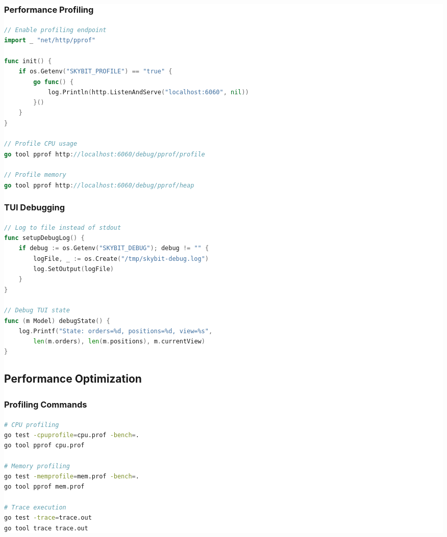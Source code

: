### Performance Profiling

```go
// Enable profiling endpoint
import _ "net/http/pprof"

func init() {
    if os.Getenv("SKYBIT_PROFILE") == "true" {
        go func() {
            log.Println(http.ListenAndServe("localhost:6060", nil))
        }()
    }
}

// Profile CPU usage
go tool pprof http://localhost:6060/debug/pprof/profile

// Profile memory
go tool pprof http://localhost:6060/debug/pprof/heap
```

### TUI Debugging

```go
// Log to file instead of stdout
func setupDebugLog() {
    if debug := os.Getenv("SKYBIT_DEBUG"); debug != "" {
        logFile, _ := os.Create("/tmp/skybit-debug.log")
        log.SetOutput(logFile)
    }
}

// Debug TUI state
func (m Model) debugState() {
    log.Printf("State: orders=%d, positions=%d, view=%s",
        len(m.orders), len(m.positions), m.currentView)
}
```

## Performance Optimization

### Profiling Commands

```bash
# CPU profiling
go test -cpuprofile=cpu.prof -bench=.
go tool pprof cpu.prof

# Memory profiling
go test -memprofile=mem.prof -bench=.
go tool pprof mem.prof

# Trace execution
go test -trace=trace.out
go tool trace trace.out
```
